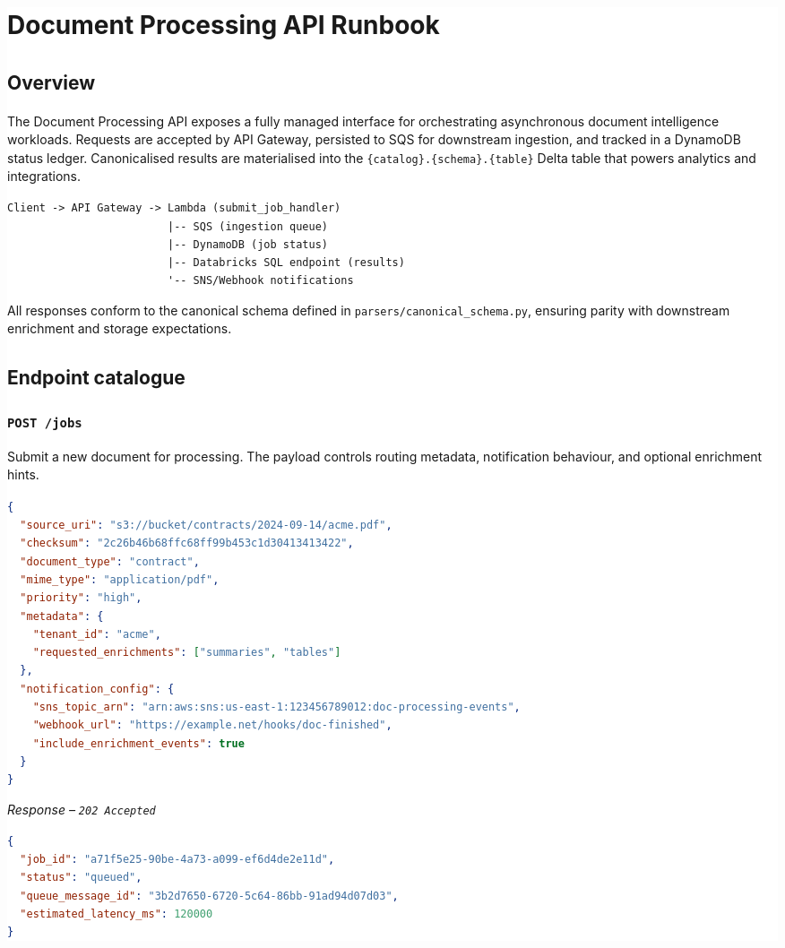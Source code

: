 # Document Processing API Runbook

## Overview

The Document Processing API exposes a fully managed interface for orchestrating
asynchronous document intelligence workloads. Requests are accepted by API
Gateway, persisted to SQS for downstream ingestion, and tracked in a DynamoDB
status ledger. Canonicalised results are materialised into the
`{catalog}.{schema}.{table}` Delta table that powers analytics and
integrations.

```
Client -> API Gateway -> Lambda (submit_job_handler)
                         |-- SQS (ingestion queue)
                         |-- DynamoDB (job status)
                         |-- Databricks SQL endpoint (results)
                         '-- SNS/Webhook notifications
```

All responses conform to the canonical schema defined in
`parsers/canonical_schema.py`, ensuring parity with downstream enrichment and
storage expectations.

## Endpoint catalogue

### `POST /jobs`

Submit a new document for processing. The payload controls routing metadata,
notification behaviour, and optional enrichment hints.

```json
{
  "source_uri": "s3://bucket/contracts/2024-09-14/acme.pdf",
  "checksum": "2c26b46b68ffc68ff99b453c1d30413413422",
  "document_type": "contract",
  "mime_type": "application/pdf",
  "priority": "high",
  "metadata": {
    "tenant_id": "acme",
    "requested_enrichments": ["summaries", "tables"]
  },
  "notification_config": {
    "sns_topic_arn": "arn:aws:sns:us-east-1:123456789012:doc-processing-events",
    "webhook_url": "https://example.net/hooks/doc-finished",
    "include_enrichment_events": true
  }
}
```

*Response – `202 Accepted`*

```json
{
  "job_id": "a71f5e25-90be-4a73-a099-ef6d4de2e11d",
  "status": "queued",
  "queue_message_id": "3b2d7650-6720-5c64-86bb-91ad94d07d03",
  "estimated_latency_ms": 120000
}
```
